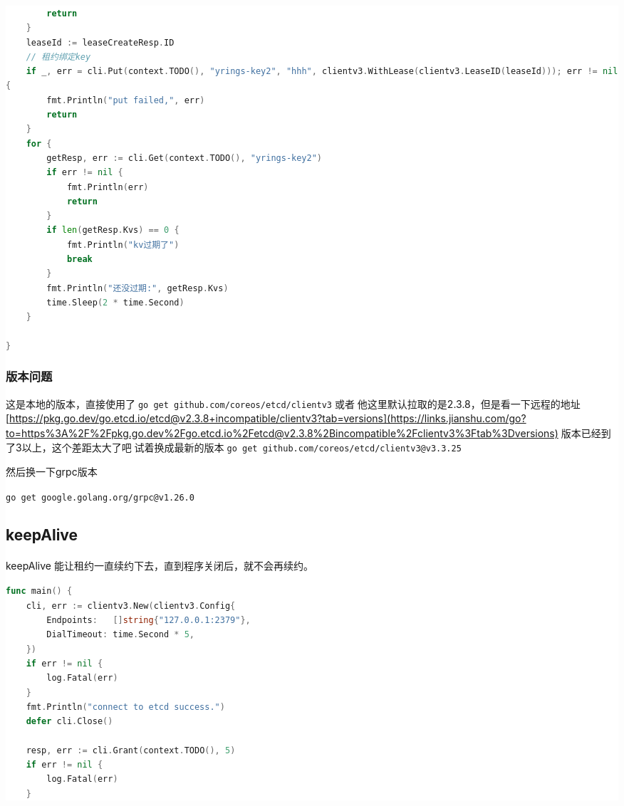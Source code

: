 ```go
		return
	}
	leaseId := leaseCreateResp.ID
	// 租约绑定key
	if _, err = cli.Put(context.TODO(), "yrings-key2", "hhh", clientv3.WithLease(clientv3.LeaseID(leaseId))); err != nil {
		fmt.Println("put failed,", err)
		return
	}
	for {
		getResp, err := cli.Get(context.TODO(), "yrings-key2")
		if err != nil {
			fmt.Println(err)
			return
		}
		if len(getResp.Kvs) == 0 {
			fmt.Println("kv过期了")
			break
		}
		fmt.Println("还没过期:", getResp.Kvs)
		time.Sleep(2 * time.Second)
	}

}
```

### 版本问题

这是本地的版本，直接使用了 `go get github.com/coreos/etcd/clientv3`
或者
他这里默认拉取的是2.3.8，但是看一下远程的地址
[https://pkg.go.dev/go.etcd.io/etcd@v2.3.8+incompatible/clientv3?tab=versions](https://links.jianshu.com/go?to=https%3A%2F%2Fpkg.go.dev%2Fgo.etcd.io%2Fetcd@v2.3.8%2Bincompatible%2Fclientv3%3Ftab%3Dversions)
版本已经到了3以上，这个差距太大了吧
试着换成最新的版本
`go get github.com/coreos/etcd/clientv3@v3.3.25`

然后换一下grpc版本

`go get google.golang.org/grpc@v1.26.0`



## keepAlive

keepAlive 能让租约一直续约下去，直到程序关闭后，就不会再续约。

```go
func main() {
	cli, err := clientv3.New(clientv3.Config{
		Endpoints:   []string{"127.0.0.1:2379"},
		DialTimeout: time.Second * 5,
	})
	if err != nil {
		log.Fatal(err)
	}
	fmt.Println("connect to etcd success.")
	defer cli.Close()

	resp, err := cli.Grant(context.TODO(), 5)
	if err != nil {
		log.Fatal(err)
	}

```